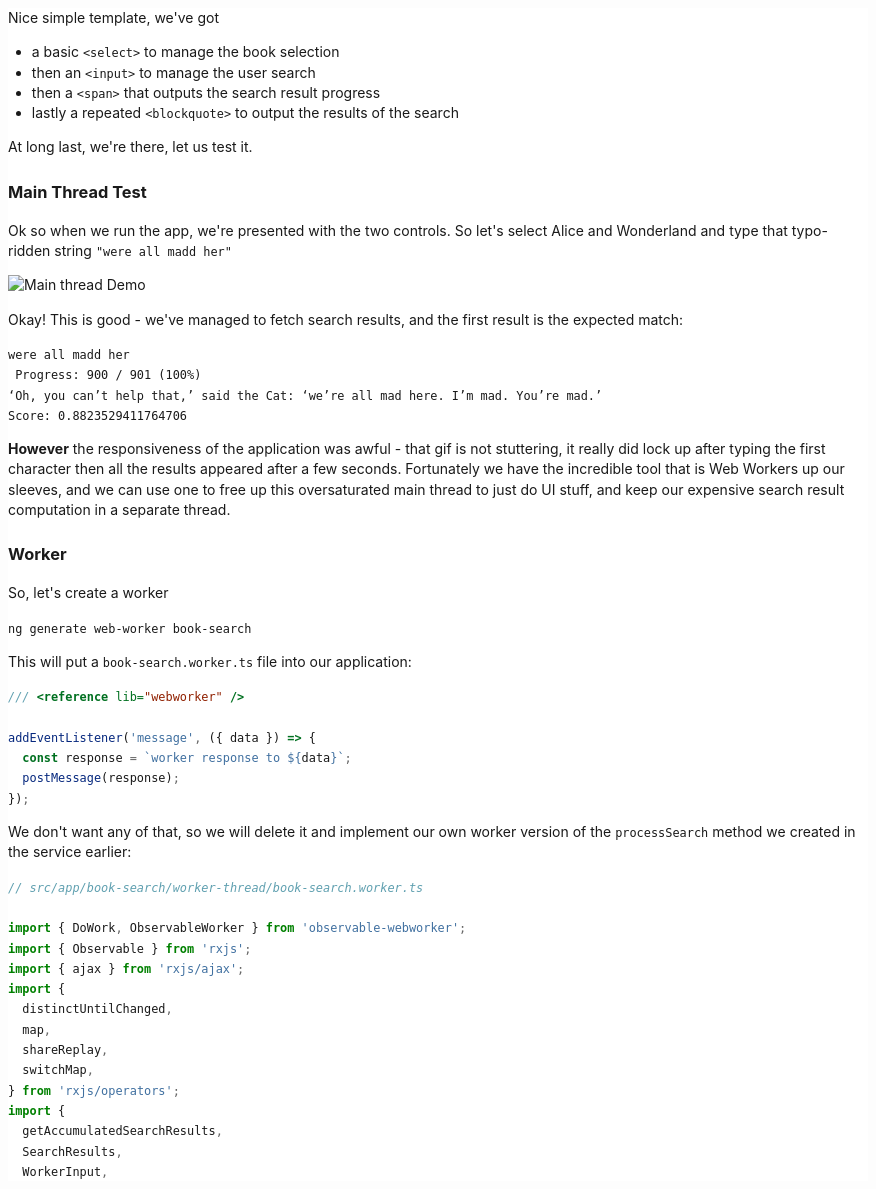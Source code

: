 Nice simple template, we've got 
- a basic `<select>` to manage the book selection
- then an `<input>` to manage the user search
- then a `<span>` that outputs the search result progress
- lastly a repeated `<blockquote>` to output the results of the search

At long last, we're there, let us test it.

### Main Thread Test
Ok so when we run the app, we're presented with the two controls. So let's select Alice and Wonderland and type that typo-ridden string `"were all madd her"`

![Main thread Demo](https://media.giphy.com/media/WQrOW2zcL4mxlF6odx/giphy.gif)

Okay! This is good - we've managed to fetch search results, and the first result is the expected match:

```
were all madd her
 Progress: 900 / 901 (100%)
‘Oh, you can’t help that,’ said the Cat: ‘we’re all mad here. I’m mad. You’re mad.’
Score: 0.8823529411764706
``` 

**However** the responsiveness of the application was awful - that gif is not stuttering, it really did lock up after typing the first character then all the results appeared after a few seconds.
Fortunately we have the incredible tool that is Web Workers up our sleeves, and we can use one to free up this oversaturated main thread to just do UI stuff, and keep our expensive search result computation in a separate thread.

### Worker
So, let's create a worker
```
ng generate web-worker book-search
```

This will put a `book-search.worker.ts` file into our application:


```ts
/// <reference lib="webworker" />

addEventListener('message', ({ data }) => {
  const response = `worker response to ${data}`;
  postMessage(response);
});

```

We don't want any of that, so we will delete it and implement our own worker version of the `processSearch` method we created in the service earlier:

```ts
// src/app/book-search/worker-thread/book-search.worker.ts

import { DoWork, ObservableWorker } from 'observable-webworker';
import { Observable } from 'rxjs';
import { ajax } from 'rxjs/ajax';
import {
  distinctUntilChanged,
  map,
  shareReplay,
  switchMap,
} from 'rxjs/operators';
import {
  getAccumulatedSearchResults,
  SearchResults,
  WorkerInput,
```